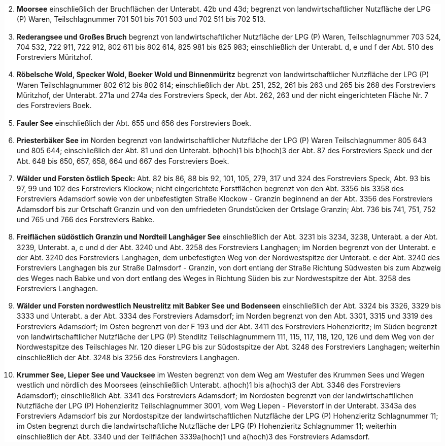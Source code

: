 
2.  **Moorsee**                    einschließlich der Bruchflächen der Unterabt. 42b und 43d; begrenzt von landwirtschaftlicher Nutzfläche der LPG (P) Waren, Teilschlagnummer 701 501 bis 701 503 und 702 511 bis 702 513.


3.  **Rederangsee und Großes Bruch**                    begrenzt von landwirtschaftlicher Nutzfläche der LPG (P) Waren, Teilschlagnummer 703 524, 704 532, 722 911, 722 912, 802 611 bis 802 614, 825 981 bis 825 983; einschließlich der Unterabt. d, e und f der Abt. 510 des Forstreviers Müritzhof.


4.  **Röbelsche Wold, Specker Wold, Boeker Wold und Binnenmüritz**                    begrenzt von landwirtschaftlicher Nutzfläche der LPG (P) Waren Teilschlagnummer 802 612 bis 802 614; einschließlich der Abt. 251, 252, 261 bis 263 und 265 bis 268 des Forstreviers Müritzhof, der Unterabt. 271a und 274a des Forstreviers Speck, der Abt. 262, 263 und der nicht eingerichteten Fläche Nr. 7 des Forstreviers Boek.


5.  **Fauler See**                    einschließlich der Abt. 655 und 656 des Forstreviers Boek.


6.  **Priesterbäker See**                    im Norden begrenzt von landwirtschaftlicher Nutzfläche der LPG (P) Waren Teilschlagnummer 805 643 und 805 644; einschließlich der Abt. 81 und den Unterabt.
    b(hoch)1 bis
    b(hoch)3 der Abt. 87 des Forstreviers Speck und der Abt. 648 bis 650, 657, 658, 664 und 667 des Forstreviers Boek.


7.  **Wälder und Forsten östlich Speck:**                    Abt. 82 bis 86, 88 bis 92, 101, 105, 279, 317 und 324 des Forstreviers Speck, Abt. 93 bis 97, 99 und 102 des Forstreviers Klockow; nicht eingerichtete Forstflächen begrenzt von den Abt. 3356 bis 3358 des Forstreviers Adamsdorf sowie von der unbefestigten Straße Klockow - Granzin beginnend an der Abt. 3356 des Forstreviers Adamsdorf bis zur Ortschaft Granzin und von den umfriedeten Grundstücken der Ortslage Granzin; Abt. 736 bis 741, 751, 752 und 765 und 766 des Forstreviers Babke.


8.  **Freiflächen südöstlich Granzin und Nordteil Langhäger See**                    einschließlich der Abt. 3231 bis 3234, 3238, Unterabt. a der Abt. 3239, Unterabt. a, c und d der Abt. 3240 und Abt. 3258 des Forstreviers Langhagen; im Norden begrenzt von der Unterabt. e der Abt. 3240 des Forstreviers Langhagen, dem unbefestigten Weg von der Nordwestspitze der Unterabt. e der Abt. 3240 des Forstreviers Langhagen bis zur Straße Dalmsdorf - Granzin, von dort entlang der Straße Richtung Südwesten bis zum Abzweig des Weges nach Babke und von dort entlang des Weges in Richtung Süden bis zur Nordwestspitze der Abt. 3258 des Forstreviers Langhagen.


9.  **Wälder und Forsten nordwestlich Neustrelitz mit Babker See und Bodenseen**                    einschließlich der Abt. 3324 bis 3326, 3329 bis 3333 und Unterabt. a der Abt. 3334 des Forstreviers Adamsdorf; im Norden begrenzt von den Abt. 3301, 3315 und 3319 des Forstreviers Adamsdorf; im Osten begrenzt von der F 193 und der Abt. 3411 des Forstreviers Hohenzieritz; im Süden begrenzt von landwirtschaftlicher Nutzfläche der LPG (P) Stendlitz Teilschlagnummern 111, 115, 117, 118, 120, 126 und dem Weg von der Nordwestspitze des Teilschlages Nr. 120 dieser LPG bis zur Südostspitze der Abt. 3248 des Forstreviers Langhagen; weiterhin einschließlich der Abt. 3248 bis 3256 des Forstreviers Langhagen.


10. **Krummer See, Lieper See und Vaucksee**                    im Westen begrenzt von dem Weg am Westufer des Krummen Sees und Wegen westlich und nördlich des Moorsees (einschließlich Unterabt.
    a(hoch)1 bis
    a(hoch)3 der Abt. 3346 des Forstreviers Adamsdorf); einschließlich Abt. 3341 des Forstreviers Adamsdorf; im Nordosten begrenzt von der landwirtschaftlichen Nutzfläche der LPG (P) Hohenzieritz Teilschlagnummer 3001, vom Weg Liepen - Pieverstorf in der Unterabt. 3343a des Forstreviers Adamsdorf bis zur Nordostspitze der landwirtschaftlichen Nutzfläche der LPG (P) Hohenzieritz Schlagnummer 11; im Osten begrenzt durch die landwirtschaftliche Nutzfläche der LPG (P) Hohenzieritz Schlagnummer 11; weiterhin einschließlich der Abt. 3340 und der Teilflächen
    3339a(hoch)1 und
    a(hoch)3 des Forstreviers Adamsdorf.
